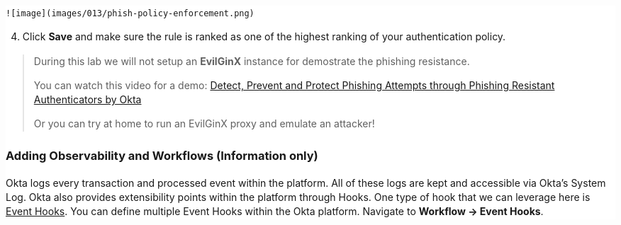     ![image](images/013/phish-policy-enforcement.png)

4. Click **Save** and make sure the rule is ranked as one of the highest ranking of your authentication policy.


> During this lab we will not setup an **EvilGinX** instance for demostrate the phishing resistance.
>
> You can watch this video for a demo: [Detect, Prevent and Protect Phishing Attempts through Phishing Resistant Authenticators by Okta](https://www.youtube.com/watch?v=25Ab5_zvbAM&t=2s)
>
> Or you can try at home to run an EvilGinX proxy and emulate an attacker!



### Adding Observability and Workflows (Information only)
Okta logs every transaction and processed event within the platform. All of these logs are kept and accessible via Okta’s System Log. Okta also provides extensibility points within the platform through Hooks. One type of hook that we can leverage here is [Event Hooks](https://help.okta.com/oie/en-us/Content/Topics/automation-hooks/event-hooks-main.htm?cshid=ext-event-hooks). 
You can define multiple Event Hooks within the Okta platform. Navigate to **Workflow -> Event Hooks**.
